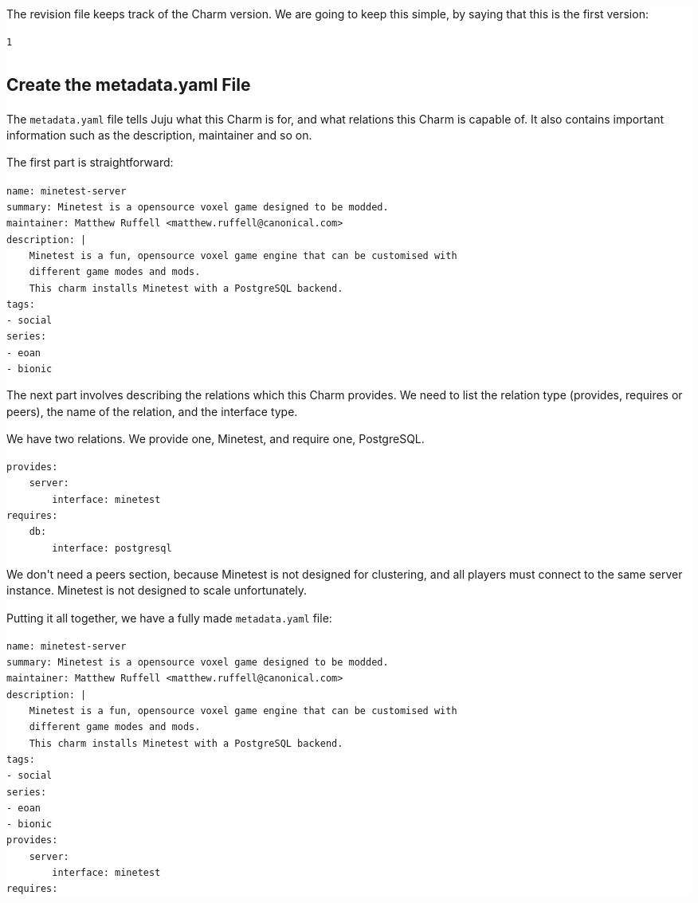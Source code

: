 The revision file keeps track of the Charm version. We are going to keep this
simple, by saying that this is the first version:

```
1
```

## Create the metadata.yaml File

The `metadata.yaml` file tells Juju what this Charm is for, and what relations
this Charm is capable of. It also contains important information such as the
description, maintainer and so on.

The first part is straightforward:

```
name: minetest-server
summary: Minetest is a opensource voxel game designed to be modded.
maintainer: Matthew Ruffell <matthew.ruffell@canonical.com>
description: |
    Minetest is a fun, opensource voxel game engine that can be customised with
    different game modes and mods.
    This charm installs Minetest with a PostgreSQL backend.
tags:
- social
series:
- eoan
- bionic
```

The next part involves describing the relations which this Charm provides. We
need to list the relation type (provides, requires or peers), the name of the
relation, and the interface type.

We have two relations. We provide one, Minetest, and require one,
PostgreSQL.

```
provides:
    server:
        interface: minetest
requires:
    db:
        interface: postgresql
```

We don't need a peers section, because Minetest is not designed for clustering,
and all players must connect to the same server instance. Minetest is not
designed to scale unfortunately.

Putting it all together, we have a fully made `metadata.yaml` file:

```
name: minetest-server
summary: Minetest is a opensource voxel game designed to be modded.
maintainer: Matthew Ruffell <matthew.ruffell@canonical.com>
description: |
    Minetest is a fun, opensource voxel game engine that can be customised with
    different game modes and mods.
    This charm installs Minetest with a PostgreSQL backend.
tags:
- social
series:
- eoan
- bionic
provides:
    server:
        interface: minetest
requires:
```
